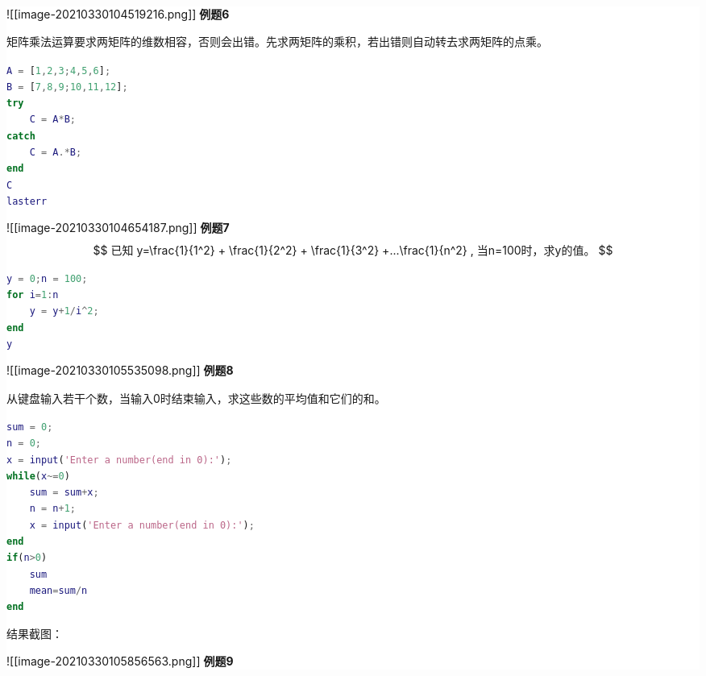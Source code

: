![[image-20210330104519216.png]]
**例题6**

矩阵乘法运算要求两矩阵的维数相容，否则会出错。先求两矩阵的乘积，若出错则自动转去求两矩阵的点乘。

```matlab
A = [1,2,3;4,5,6];
B = [7,8,9;10,11,12];
try 
    C = A*B;
catch
    C = A.*B;
end
C
lasterr
```

![[image-20210330104654187.png]]
**例题7**
$$
已知 y=\frac{1}{1^2} + \frac{1}{2^2} + \frac{1}{3^2} +...\frac{1}{n^2} , 当n=100时，求y的值。
$$

```matlab
y = 0;n = 100;
for i=1:n
    y = y+1/i^2;
end
y
```

![[image-20210330105535098.png]]
**例题8**

从键盘输入若干个数，当输入0时结束输入，求这些数的平均值和它们的和。

```matlab
sum = 0;
n = 0;
x = input('Enter a number(end in 0):');
while(x~=0)
    sum = sum+x;
    n = n+1;
    x = input('Enter a number(end in 0):');
end
if(n>0)
    sum
    mean=sum/n
end
```

结果截图：

![[image-20210330105856563.png]]
**例题9**
